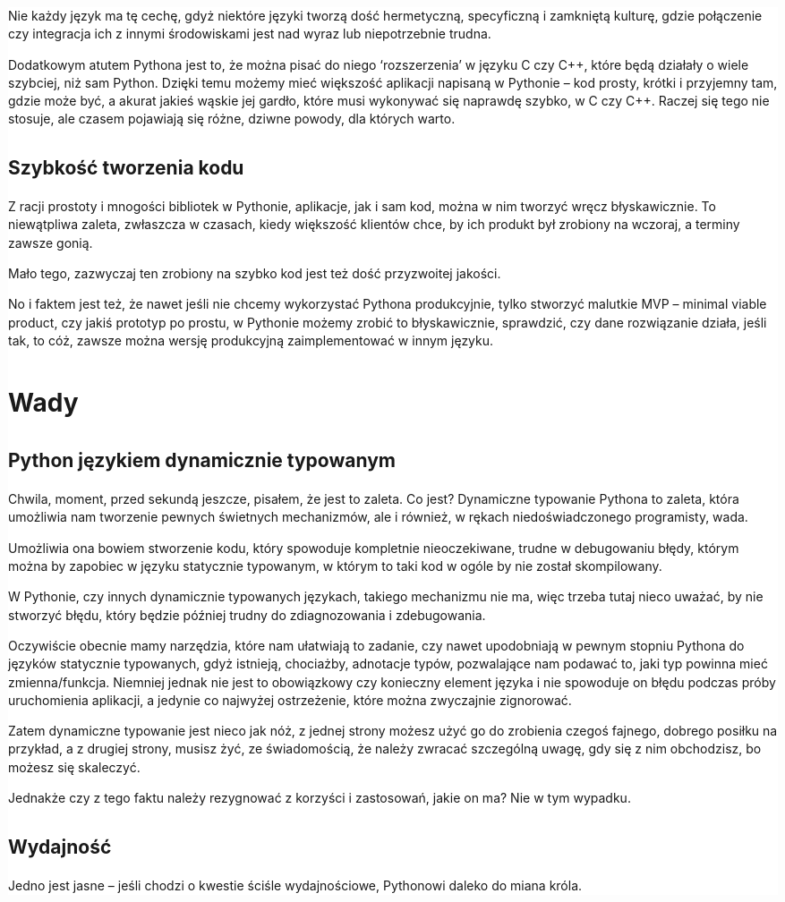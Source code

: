 Nie każdy język ma tę cechę, gdyż niektóre języki tworzą dość hermetyczną, specyficzną i zamkniętą kulturę, gdzie połączenie czy integracja ich z innymi środowiskami jest nad wyraz lub niepotrzebnie trudna.

Dodatkowym atutem Pythona jest to, że można pisać do niego ‘rozszerzenia’ w języku C czy C++, które będą działały o wiele szybciej, niż sam Python. Dzięki temu możemy mieć większość aplikacji napisaną w Pythonie – kod prosty, krótki i przyjemny tam, gdzie może być, a akurat jakieś wąskie jej gardło, które musi wykonywać się naprawdę szybko, w C czy C++. Raczej się tego nie stosuje, ale czasem pojawiają się różne, dziwne powody, dla których warto.

## Szybkość tworzenia kodu
Z racji prostoty i mnogości bibliotek w Pythonie, aplikacje, jak i sam kod, można w nim tworzyć wręcz błyskawicznie. To niewątpliwa zaleta, zwłaszcza w czasach, kiedy większość klientów chce, by ich produkt był zrobiony na wczoraj, a terminy zawsze gonią.

Mało tego, zazwyczaj ten zrobiony na szybko kod jest też dość przyzwoitej jakości.

No i faktem jest też, że nawet jeśli nie chcemy wykorzystać Pythona produkcyjnie, tylko stworzyć malutkie MVP – minimal viable product, czy jakiś prototyp po prostu, w Pythonie możemy zrobić to błyskawicznie, sprawdzić, czy dane rozwiązanie działa, jeśli tak, to cóż, zawsze można wersję produkcyjną zaimplementować w innym języku.

# Wady

## Python językiem dynamicznie typowanym
Chwila, moment, przed sekundą jeszcze, pisałem, że jest to zaleta. Co jest? Dynamiczne typowanie Pythona to zaleta, która umożliwia nam tworzenie pewnych świetnych mechanizmów, ale i również, w rękach niedoświadczonego programisty, wada. 

Umożliwia ona bowiem stworzenie kodu, który spowoduje kompletnie nieoczekiwane, trudne w debugowaniu błędy, którym można by zapobiec w języku statycznie typowanym, w którym to taki kod w ogóle by nie został skompilowany.

W Pythonie, czy innych dynamicznie typowanych językach, takiego mechanizmu nie ma, więc trzeba tutaj nieco uważać, by nie stworzyć błędu, który będzie później trudny do zdiagnozowania i zdebugowania. 

Oczywiście obecnie mamy narzędzia, które nam ułatwiają to zadanie, czy nawet upodobniają w pewnym stopniu Pythona do języków statycznie typowanych, gdyż istnieją, chociażby, adnotacje typów, pozwalające nam podawać to, jaki typ powinna mieć zmienna/funkcja. Niemniej jednak nie jest to obowiązkowy czy konieczny element języka i nie spowoduje on błędu podczas próby uruchomienia aplikacji, a jedynie co najwyżej ostrzeżenie, które można zwyczajnie zignorować.

Zatem dynamiczne typowanie jest nieco jak nóż, z jednej strony możesz użyć go do zrobienia czegoś fajnego, dobrego posiłku na przykład, a z drugiej strony, musisz żyć, ze świadomością, że należy zwracać szczególną uwagę, gdy się z nim obchodzisz, bo możesz się skaleczyć.

Jednakże czy z tego faktu należy rezygnować z korzyści i zastosowań, jakie on ma? Nie w tym wypadku.

## Wydajność
Jedno jest jasne – jeśli chodzi o kwestie ściśle wydajnościowe, Pythonowi daleko do miana króla.
